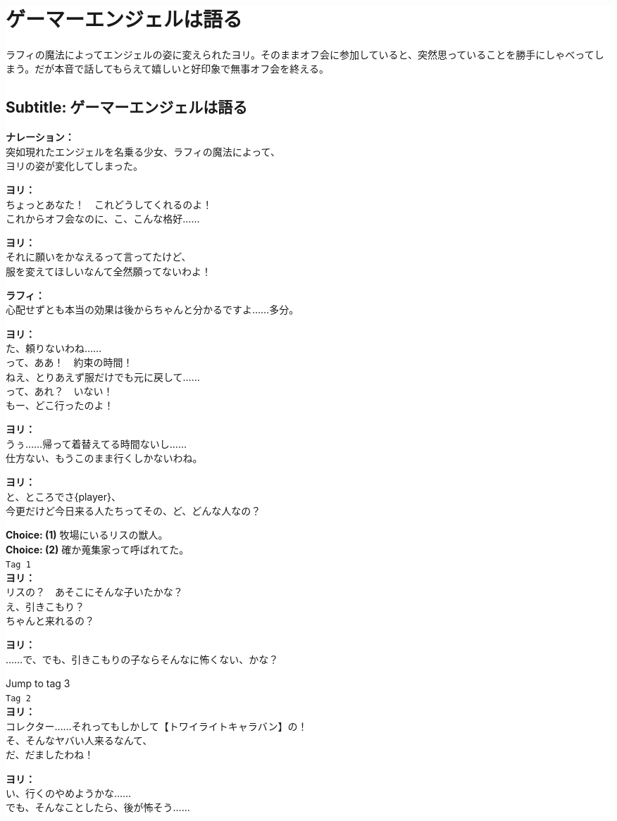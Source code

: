 # ゲーマーエンジェルは語る
ラフィの魔法によってエンジェルの姿に変えられたヨリ。そのままオフ会に参加していると、突然思っていることを勝手にしゃべってしまう。だが本音で話してもらえて嬉しいと好印象で無事オフ会を終える。
  
## Subtitle: ゲーマーエンジェルは語る
  
**ナレーション：**  
突如現れたエンジェルを名乗る少女、ラフィの魔法によって、  
ヨリの姿が変化してしまった。  
  
**ヨリ：**  
ちょっとあなた！　これどうしてくれるのよ！  
これからオフ会なのに、こ、こんな格好……  
  
**ヨリ：**  
それに願いをかなえるって言ってたけど、  
服を変えてほしいなんて全然願ってないわよ！  
  
**ラフィ：**  
心配せずとも本当の効果は後からちゃんと分かるですよ……多分。  
  
**ヨリ：**  
た、頼りないわね……  
って、ああ！　約束の時間！  
ねえ、とりあえず服だけでも元に戻して……  
って、あれ？　いない！  
もー、どこ行ったのよ！  
  
**ヨリ：**  
うぅ……帰って着替えてる時間ないし……  
仕方ない、もうこのまま行くしかないわね。  
  
**ヨリ：**  
と、ところでさ{player}、  
今更だけど今日来る人たちってその、ど、どんな人なの？  
  
**Choice: (1)**  牧場にいるリスの獣人。  
**Choice: (2)**  確か蒐集家って呼ばれてた。  
`Tag 1`  
**ヨリ：**  
リスの？　あそこにそんな子いたかな？  
え、引きこもり？  
ちゃんと来れるの？  
  
**ヨリ：**  
……で、でも、引きこもりの子ならそんなに怖くない、かな？  
  
Jump to tag 3  
`Tag 2`  
**ヨリ：**  
コレクター……それってもしかして【トワイライトキャラバン】の！  
そ、そんなヤバい人来るなんて、  
だ、だましたわね！  
  
**ヨリ：**  
い、行くのやめようかな……  
でも、そんなことしたら、後が怖そう……  
  
